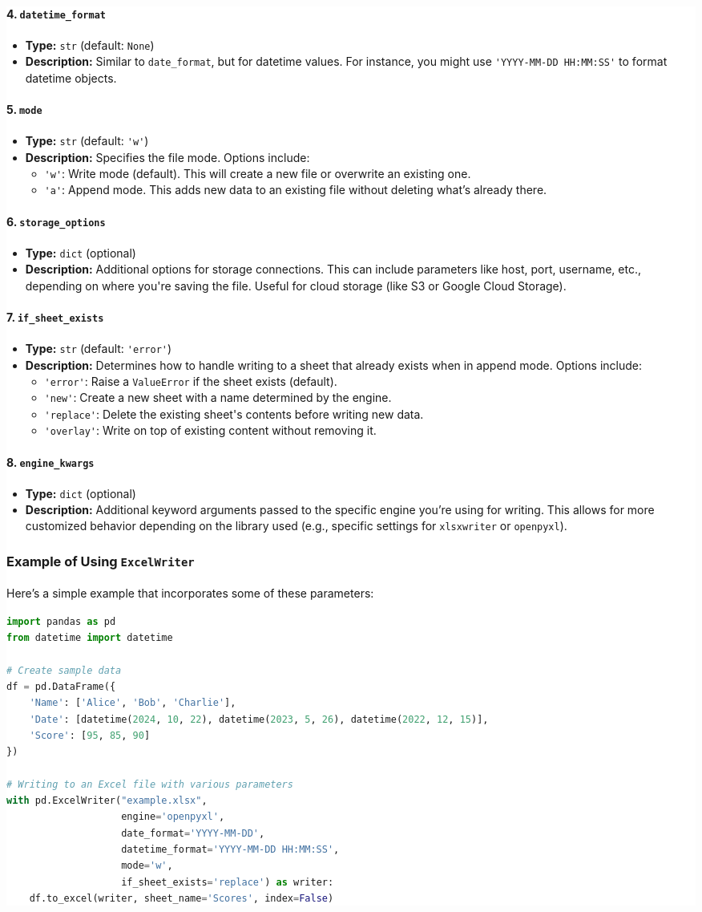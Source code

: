 #### 4. **`datetime_format`**
- **Type:** `str` (default: `None`)
- **Description:** Similar to `date_format`, but for datetime values. For instance, you might use `'YYYY-MM-DD HH:MM:SS'` to format datetime objects.

#### 5. **`mode`**
- **Type:** `str` (default: `'w'`)
- **Description:** Specifies the file mode. Options include:
  - `'w'`: Write mode (default). This will create a new file or overwrite an existing one.
  - `'a'`: Append mode. This adds new data to an existing file without deleting what’s already there.

#### 6. **`storage_options`**
- **Type:** `dict` (optional)
- **Description:** Additional options for storage connections. This can include parameters like host, port, username, etc., depending on where you're saving the file. Useful for cloud storage (like S3 or Google Cloud Storage).

#### 7. **`if_sheet_exists`**
- **Type:** `str` (default: `'error'`)
- **Description:** Determines how to handle writing to a sheet that already exists when in append mode. Options include:
  - `'error'`: Raise a `ValueError` if the sheet exists (default).
  - `'new'`: Create a new sheet with a name determined by the engine.
  - `'replace'`: Delete the existing sheet's contents before writing new data.
  - `'overlay'`: Write on top of existing content without removing it.

#### 8. **`engine_kwargs`**
- **Type:** `dict` (optional)
- **Description:** Additional keyword arguments passed to the specific engine you’re using for writing. This allows for more customized behavior depending on the library used (e.g., specific settings for `xlsxwriter` or `openpyxl`).

### Example of Using `ExcelWriter`

Here’s a simple example that incorporates some of these parameters:

```python
import pandas as pd
from datetime import datetime

# Create sample data
df = pd.DataFrame({
    'Name': ['Alice', 'Bob', 'Charlie'],
    'Date': [datetime(2024, 10, 22), datetime(2023, 5, 26), datetime(2022, 12, 15)],
    'Score': [95, 85, 90]
})

# Writing to an Excel file with various parameters
with pd.ExcelWriter("example.xlsx", 
                    engine='openpyxl', 
                    date_format='YYYY-MM-DD', 
                    datetime_format='YYYY-MM-DD HH:MM:SS', 
                    mode='w', 
                    if_sheet_exists='replace') as writer:
    df.to_excel(writer, sheet_name='Scores', index=False)
```
